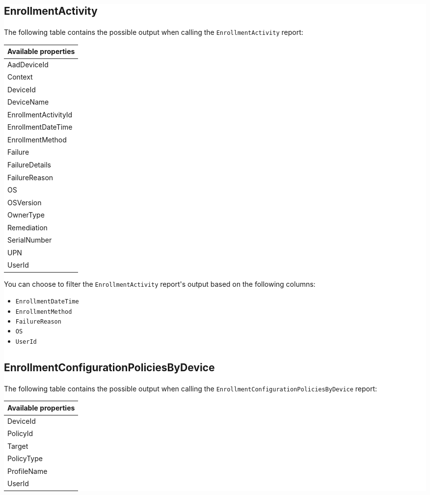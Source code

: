 ## EnrollmentActivity

The following table contains the possible output when calling the `EnrollmentActivity` report:

| Available properties |
|-|
| AadDeviceId |
| Context |
| DeviceId |
| DeviceName |
| EnrollmentActivityId |
| EnrollmentDateTime |
| EnrollmentMethod |
| Failure |
| FailureDetails |
| FailureReason |
| OS |
| OSVersion |
| OwnerType |
| Remediation |
| SerialNumber |
| UPN |
| UserId |

You can choose to filter the `EnrollmentActivity` report's output based on the following columns:
- `EnrollmentDateTime`
- `EnrollmentMethod`
- `FailureReason`
- `OS`
- `UserId`

## EnrollmentConfigurationPoliciesByDevice

The following table contains the possible output when calling the `EnrollmentConfigurationPoliciesByDevice` report:

| Available properties |
|-|
| DeviceId |
| PolicyId |
| Target |
| PolicyType |
| ProfileName |
| UserId |